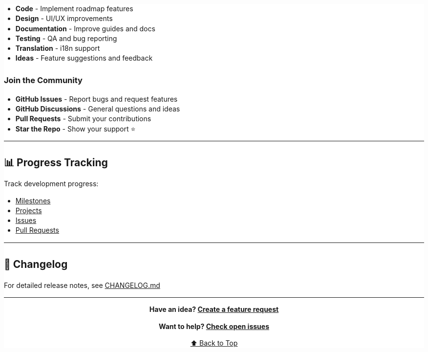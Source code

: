 - **Code** - Implement roadmap features
- **Design** - UI/UX improvements
- **Documentation** - Improve guides and docs
- **Testing** - QA and bug reporting
- **Translation** - i18n support
- **Ideas** - Feature suggestions and feedback

### Join the Community

- **GitHub Issues** - Report bugs and request features
- **GitHub Discussions** - General questions and ideas
- **Pull Requests** - Submit your contributions
- **Star the Repo** - Show your support ⭐

---

## 📊 Progress Tracking

Track development progress:
- [Milestones](https://github.com/m3hr4nn/googleipmonitor/milestones)
- [Projects](https://github.com/m3hr4nn/googleipmonitor/projects)
- [Issues](https://github.com/m3hr4nn/googleipmonitor/issues)
- [Pull Requests](https://github.com/m3hr4nn/googleipmonitor/pulls)

---

## 📝 Changelog

For detailed release notes, see [CHANGELOG.md](CHANGELOG.md)

---

<div align="center">

**Have an idea? [Create a feature request](https://github.com/m3hr4nn/googleipmonitor/issues/new)**

**Want to help? [Check open issues](https://github.com/m3hr4nn/googleipmonitor/issues)**

[⬆ Back to Top](#-google-ip-monitor---roadmap)

</div>
